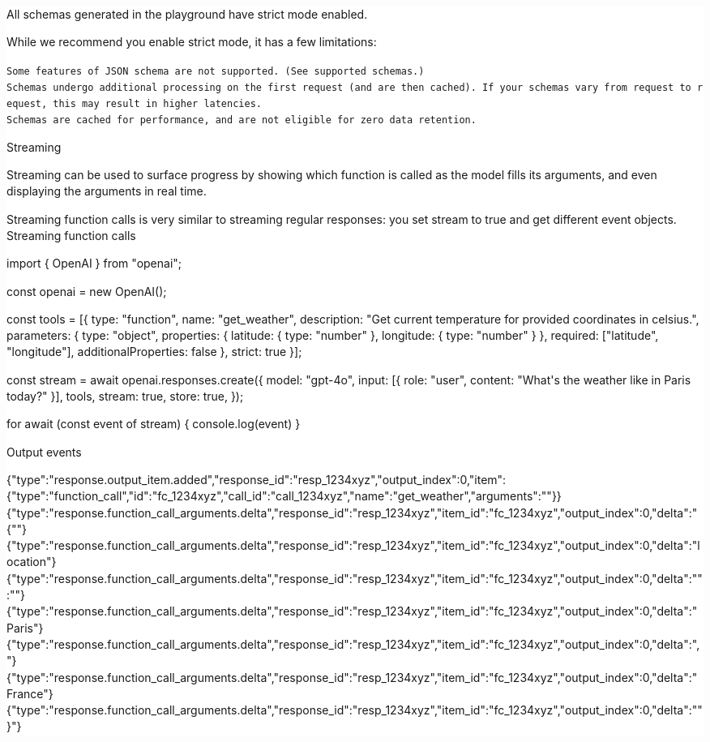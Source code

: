 All schemas generated in the playground have strict mode enabled.

While we recommend you enable strict mode, it has a few limitations:

    Some features of JSON schema are not supported. (See supported schemas.)
    Schemas undergo additional processing on the first request (and are then cached). If your schemas vary from request to request, this may result in higher latencies.
    Schemas are cached for performance, and are not eligible for zero data retention.

Streaming

Streaming can be used to surface progress by showing which function is called as the model fills its arguments, and even displaying the arguments in real time.

Streaming function calls is very similar to streaming regular responses: you set stream to true and get different event objects.
Streaming function calls

import { OpenAI } from "openai";

const openai = new OpenAI();

const tools = [{
    type: "function",
    name: "get_weather",
    description: "Get current temperature for provided coordinates in celsius.",
    parameters: {
        type: "object",
        properties: {
            latitude: { type: "number" },
            longitude: { type: "number" }
        },
        required: ["latitude", "longitude"],
        additionalProperties: false
    },
    strict: true
}];

const stream = await openai.responses.create({
    model: "gpt-4o",
    input: [{ role: "user", content: "What's the weather like in Paris today?" }],
    tools,
    stream: true,
    store: true,
});

for await (const event of stream) {
    console.log(event)
}

Output events

{"type":"response.output_item.added","response_id":"resp_1234xyz","output_index":0,"item":{"type":"function_call","id":"fc_1234xyz","call_id":"call_1234xyz","name":"get_weather","arguments":""}}
{"type":"response.function_call_arguments.delta","response_id":"resp_1234xyz","item_id":"fc_1234xyz","output_index":0,"delta":"{\""}
{"type":"response.function_call_arguments.delta","response_id":"resp_1234xyz","item_id":"fc_1234xyz","output_index":0,"delta":"location"}
{"type":"response.function_call_arguments.delta","response_id":"resp_1234xyz","item_id":"fc_1234xyz","output_index":0,"delta":"\":\""}
{"type":"response.function_call_arguments.delta","response_id":"resp_1234xyz","item_id":"fc_1234xyz","output_index":0,"delta":"Paris"}
{"type":"response.function_call_arguments.delta","response_id":"resp_1234xyz","item_id":"fc_1234xyz","output_index":0,"delta":","}
{"type":"response.function_call_arguments.delta","response_id":"resp_1234xyz","item_id":"fc_1234xyz","output_index":0,"delta":" France"}
{"type":"response.function_call_arguments.delta","response_id":"resp_1234xyz","item_id":"fc_1234xyz","output_index":0,"delta":"\"}"}